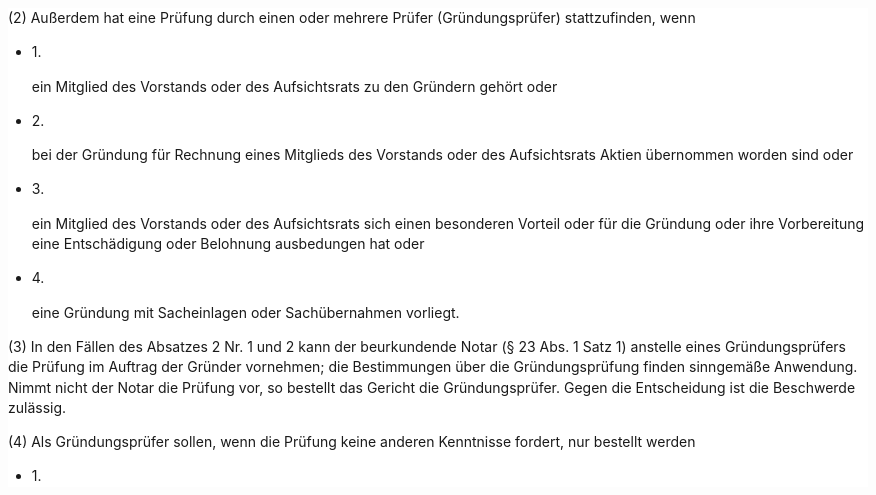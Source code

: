 </div>

<div class="jurAbsatz">

(2) Außerdem hat eine Prüfung durch einen oder mehrere Prüfer
(Gründungsprüfer) stattzufinden, wenn

  - 1\.
    
    <div style="">
    
    ein Mitglied des Vorstands oder des Aufsichtsrats zu den Gründern
    gehört oder
    
    </div>

  - 2\.
    
    <div style="">
    
    bei der Gründung für Rechnung eines Mitglieds des Vorstands oder des
    Aufsichtsrats Aktien übernommen worden sind oder
    
    </div>

  - 3\.
    
    <div style="">
    
    ein Mitglied des Vorstands oder des Aufsichtsrats sich einen
    besonderen Vorteil oder für die Gründung oder ihre Vorbereitung eine
    Entschädigung oder Belohnung ausbedungen hat oder
    
    </div>

  - 4\.
    
    <div style="">
    
    eine Gründung mit Sacheinlagen oder Sachübernahmen vorliegt.
    
    </div>

</div>

<div class="jurAbsatz">

(3) In den Fällen des Absatzes 2 Nr. 1 und 2 kann der beurkundende Notar
(§ 23 Abs. 1 Satz 1) anstelle eines Gründungsprüfers die Prüfung im
Auftrag der Gründer vornehmen; die Bestimmungen über die
Gründungsprüfung finden sinngemäße Anwendung. Nimmt nicht der Notar
die Prüfung vor, so bestellt das Gericht die Gründungsprüfer. Gegen die
Entscheidung ist die Beschwerde zulässig.

</div>

<div class="jurAbsatz">

(4) Als Gründungsprüfer sollen, wenn die Prüfung keine anderen
Kenntnisse fordert, nur bestellt werden

  - 1\.
    